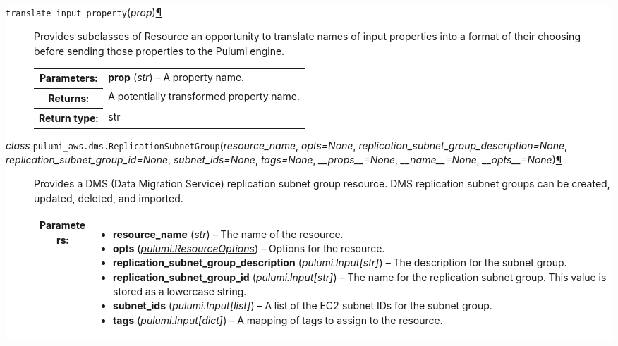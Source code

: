 </tbody>
</table>
</dd></dl>

<dl class="method">
<dt id="pulumi_aws.dms.ReplicationInstance.translate_input_property">
<code class="descname">translate_input_property</code><span class="sig-paren">(</span><em>prop</em><span class="sig-paren">)</span><a class="headerlink" href="#pulumi_aws.dms.ReplicationInstance.translate_input_property" title="Permalink to this definition">¶</a></dt>
<dd><p>Provides subclasses of Resource an opportunity to translate names of input properties into
a format of their choosing before sending those properties to the Pulumi engine.</p>
<table class="docutils field-list" frame="void" rules="none">
<col class="field-name" />
<col class="field-body" />
<tbody valign="top">
<tr class="field-odd field"><th class="field-name">Parameters:</th><td class="field-body"><strong>prop</strong> (<em>str</em>) – A property name.</td>
</tr>
<tr class="field-even field"><th class="field-name">Returns:</th><td class="field-body">A potentially transformed property name.</td>
</tr>
<tr class="field-odd field"><th class="field-name">Return type:</th><td class="field-body">str</td>
</tr>
</tbody>
</table>
</dd></dl>

</dd></dl>

<dl class="class">
<dt id="pulumi_aws.dms.ReplicationSubnetGroup">
<em class="property">class </em><code class="descclassname">pulumi_aws.dms.</code><code class="descname">ReplicationSubnetGroup</code><span class="sig-paren">(</span><em>resource_name</em>, <em>opts=None</em>, <em>replication_subnet_group_description=None</em>, <em>replication_subnet_group_id=None</em>, <em>subnet_ids=None</em>, <em>tags=None</em>, <em>__props__=None</em>, <em>__name__=None</em>, <em>__opts__=None</em><span class="sig-paren">)</span><a class="headerlink" href="#pulumi_aws.dms.ReplicationSubnetGroup" title="Permalink to this definition">¶</a></dt>
<dd><p>Provides a DMS (Data Migration Service) replication subnet group resource. DMS replication subnet groups can be created, updated, deleted, and imported.</p>
<table class="docutils field-list" frame="void" rules="none">
<col class="field-name" />
<col class="field-body" />
<tbody valign="top">
<tr class="field-odd field"><th class="field-name">Parameters:</th><td class="field-body"><ul class="first last simple">
<li><strong>resource_name</strong> (<em>str</em>) – The name of the resource.</li>
<li><strong>opts</strong> (<a class="reference internal" href="../../pulumi/#pulumi.ResourceOptions" title="pulumi.ResourceOptions"><em>pulumi.ResourceOptions</em></a>) – Options for the resource.</li>
<li><strong>replication_subnet_group_description</strong> (<em>pulumi.Input</em><em>[</em><em>str</em><em>]</em>) – The description for the subnet group.</li>
<li><strong>replication_subnet_group_id</strong> (<em>pulumi.Input</em><em>[</em><em>str</em><em>]</em>) – The name for the replication subnet group. This value is stored as a lowercase string.</li>
<li><strong>subnet_ids</strong> (<em>pulumi.Input</em><em>[</em><em>list</em><em>]</em>) – A list of the EC2 subnet IDs for the subnet group.</li>
<li><strong>tags</strong> (<em>pulumi.Input</em><em>[</em><em>dict</em><em>]</em>) – A mapping of tags to assign to the resource.</li>
</ul>
</td>
</tr>
</tbody>
</table>
<blockquote>